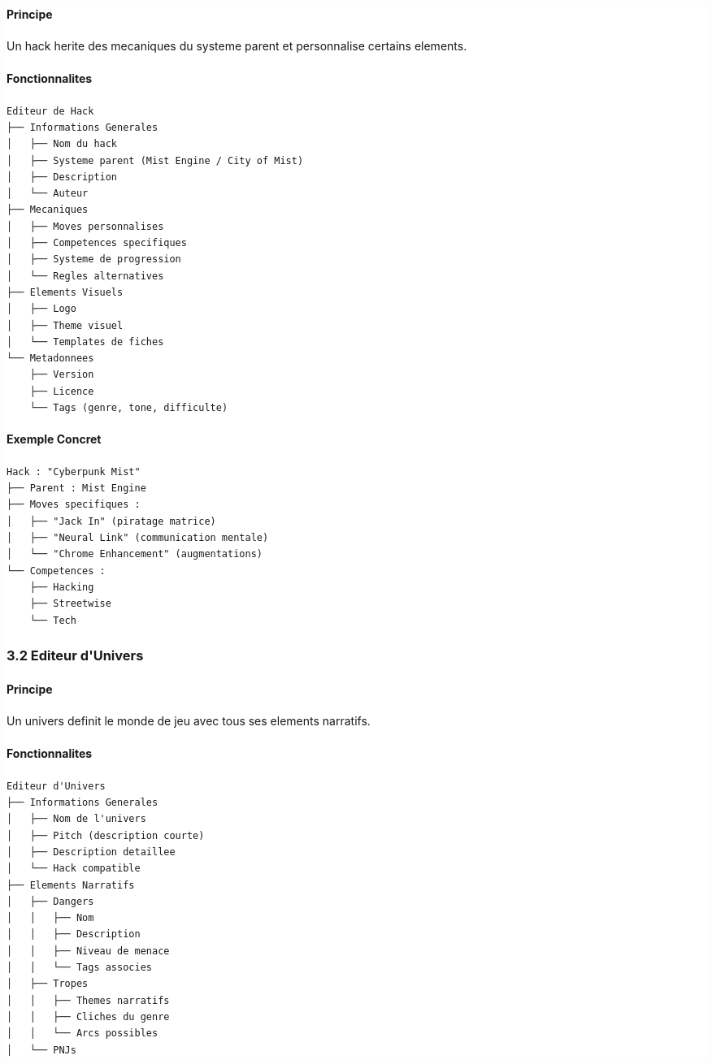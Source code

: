 #### Principe
Un hack herite des mecaniques du systeme parent et personnalise certains elements.

#### Fonctionnalites
```
Editeur de Hack
├── Informations Generales
│   ├── Nom du hack
│   ├── Systeme parent (Mist Engine / City of Mist)
│   ├── Description
│   └── Auteur
├── Mecaniques
│   ├── Moves personnalises
│   ├── Competences specifiques
│   ├── Systeme de progression
│   └── Regles alternatives
├── Elements Visuels
│   ├── Logo
│   ├── Theme visuel
│   └── Templates de fiches
└── Metadonnees
    ├── Version
    ├── Licence
    └── Tags (genre, tone, difficulte)
```

#### Exemple Concret
```
Hack : "Cyberpunk Mist"
├── Parent : Mist Engine
├── Moves specifiques :
│   ├── "Jack In" (piratage matrice)
│   ├── "Neural Link" (communication mentale)
│   └── "Chrome Enhancement" (augmentations)
└── Competences :
    ├── Hacking
    ├── Streetwise
    └── Tech
```

### 3.2 Editeur d'Univers

#### Principe
Un univers definit le monde de jeu avec tous ses elements narratifs.

#### Fonctionnalites
```
Editeur d'Univers
├── Informations Generales
│   ├── Nom de l'univers
│   ├── Pitch (description courte)
│   ├── Description detaillee
│   └── Hack compatible
├── Elements Narratifs
│   ├── Dangers
│   │   ├── Nom
│   │   ├── Description
│   │   ├── Niveau de menace
│   │   └── Tags associes
│   ├── Tropes
│   │   ├── Themes narratifs
│   │   ├── Cliches du genre
│   │   └── Arcs possibles
│   └── PNJs
```